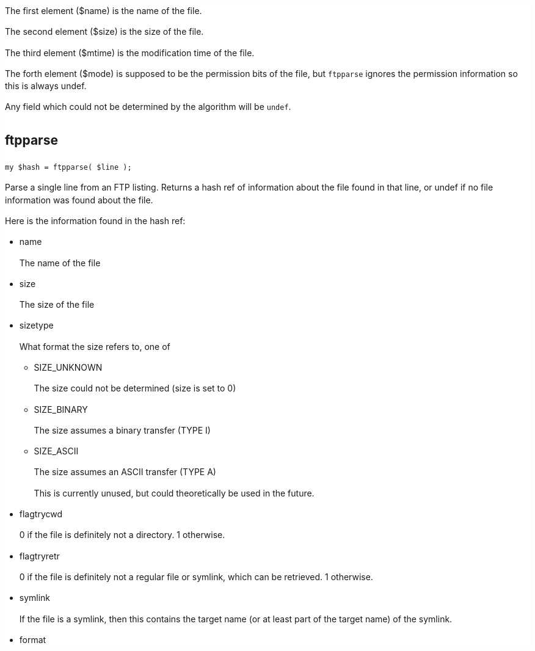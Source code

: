 The first element ($name) is the name of the file.

The second element ($size) is the size of the file.

The third element ($mtime) is the modification time of the file.

The forth element ($mode) is supposed to be the permission bits
of the file, but `ftpparse` ignores the permission information
so this is always undef.

Any field which could not be determined by the algorithm will be
`undef`.

## ftpparse

    my $hash = ftpparse( $line );

Parse a single line from an FTP listing.  Returns a hash ref of
information about the file found in that line, or undef if no
file information was found about the file.

Here is the information found in the hash ref:

- name

    The name of the file

- size

    The size of the file

- sizetype

    What format the size refers to, one of

    - SIZE\_UNKNOWN

        The size could not be determined (size is set to 0)

    - SIZE\_BINARY

        The size assumes a binary transfer (TYPE I)

    - SIZE\_ASCII

        The size assumes an ASCII transfer (TYPE A)

        This is currently unused, but could theoretically be used in the future.

- flagtrycwd

    0 if the file is definitely not a directory.  1 otherwise.

- flagtryretr

    0 if the file is definitely not a regular file or symlink, which can be retrieved.  1 otherwise.

- symlink

    If the file is a symlink, then this contains the target name (or at least part of the target name)
    of the symlink.

- format
